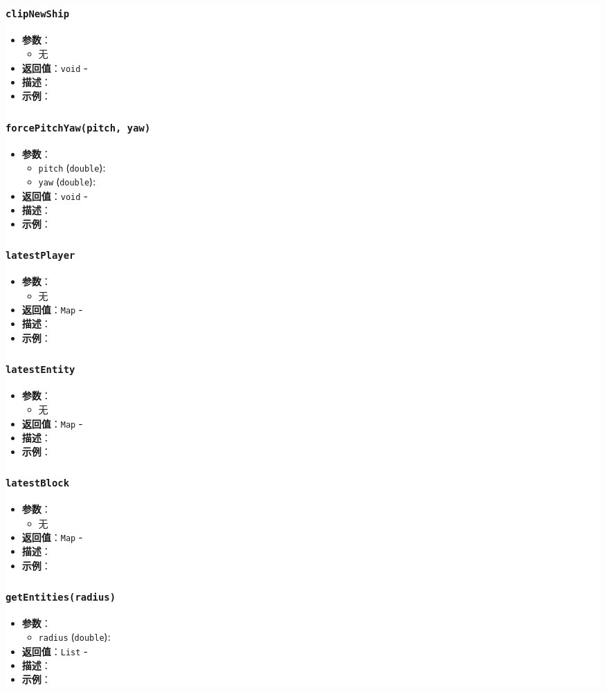 ### `clipNewShip`
- **参数**：
  - 无
- **返回值**：`void` - 
- **描述**：
- **示例**：
  ```lua

  ```

### `forcePitchYaw(pitch, yaw)`
- **参数**：
  - `pitch` (`double`): 
  - `yaw` (`double`): 
- **返回值**：`void` - 
- **描述**：
- **示例**：
  ```lua

  ```

### `latestPlayer`
- **参数**：
  - 无
- **返回值**：`Map` - 
- **描述**：
- **示例**：
  ```lua

  ```

### `latestEntity`
- **参数**：
  - 无
- **返回值**：`Map` - 
- **描述**：
- **示例**：
  ```lua

  ```

### `latestBlock`
- **参数**：
  - 无
- **返回值**：`Map` - 
- **描述**：
- **示例**：
  ```lua

  ```

### `getEntities(radius)`
- **参数**：
  - `radius` (`double`): 
- **返回值**：`List` - 
- **描述**：
- **示例**：
  ```lua

  ```
